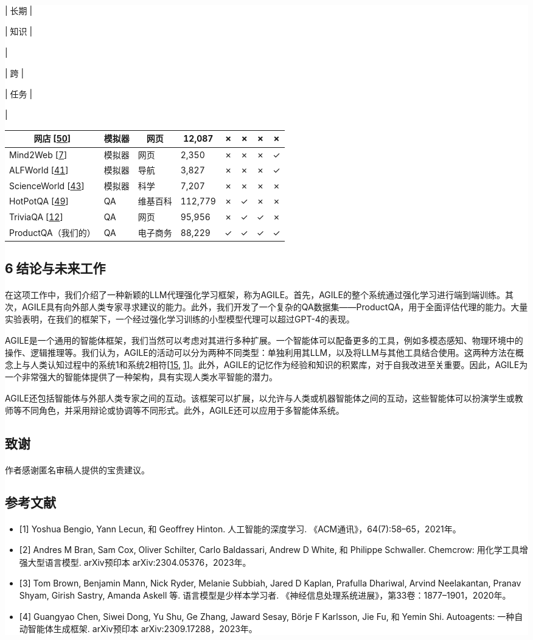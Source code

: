 &#124; 长期 &#124;

&#124; 知识 &#124;

|

&#124; 跨 &#124;

&#124; 任务 &#124;

|

| 网店 [[50](https://arxiv.org/html/2405.14751v2#bib.bib50)] | 模拟器 | 网页 | 12,087 | ✗ | ✗ | ✗ | ✗ |
| --- | --- | --- | --- | --- | --- | --- | --- |
| Mind2Web [[7](https://arxiv.org/html/2405.14751v2#bib.bib7)] | 模拟器 | 网页 | 2,350 | ✗ | ✗ | ✗ | ✓ |
| ALFWorld [[41](https://arxiv.org/html/2405.14751v2#bib.bib41)] | 模拟器 | 导航 | 3,827 | ✗ | ✗ | ✗ | ✓ |
| ScienceWorld [[43](https://arxiv.org/html/2405.14751v2#bib.bib43)] | 模拟器 | 科学 | 7,207 | ✗ | ✗ | ✗ | ✗ |
| HotPotQA [[49](https://arxiv.org/html/2405.14751v2#bib.bib49)] | QA | 维基百科 | 112,779 | ✗ | ✓ | ✗ | ✗ |
| TriviaQA [[12](https://arxiv.org/html/2405.14751v2#bib.bib12)] | QA | 网页 | 95,956 | ✗ | ✓ | ✓ | ✗ |
| ProductQA（我们的） | QA | 电子商务 | 88,229 | ✓ | ✓ | ✓ | ✓ |

## 6 结论与未来工作

在这项工作中，我们介绍了一种新颖的LLM代理强化学习框架，称为AGILE。首先，AGILE的整个系统通过强化学习进行端到端训练。其次，AGILE具有向外部人类专家寻求建议的能力。此外，我们开发了一个复杂的QA数据集——ProductQA，用于全面评估代理的能力。大量实验表明，在我们的框架下，一个经过强化学习训练的小型模型代理可以超过GPT-4的表现。

AGILE是一个通用的智能体框架，我们当然可以考虑对其进行多种扩展。一个智能体可以配备更多的工具，例如多模态感知、物理环境中的操作、逻辑推理等。我们认为，AGILE的活动可以分为两种不同类型：单独利用其LLM，以及将LLM与其他工具结合使用。这两种方法在概念上与人类认知过程中的系统1和系统2相符[[15](https://arxiv.org/html/2405.14751v2#bib.bib15), [1](https://arxiv.org/html/2405.14751v2#bib.bib1)]。此外，AGILE的记忆作为经验和知识的积累库，对于自我改进至关重要。因此，AGILE为一个非常强大的智能体提供了一种架构，具有实现人类水平智能的潜力。

AGILE还包括智能体与外部人类专家之间的互动。该框架可以扩展，以允许与人类或机器智能体之间的互动，这些智能体可以扮演学生或教师等不同角色，并采用辩论或协调等不同形式。此外，AGILE还可以应用于多智能体系统。

## 致谢

作者感谢匿名审稿人提供的宝贵建议。

## 参考文献

+   [1] Yoshua Bengio, Yann Lecun, 和 Geoffrey Hinton. 人工智能的深度学习. 《ACM通讯》，64(7):58–65，2021年。

+   [2] Andres M Bran, Sam Cox, Oliver Schilter, Carlo Baldassari, Andrew D White, 和 Philippe Schwaller. Chemcrow: 用化学工具增强大型语言模型. arXiv预印本 arXiv:2304.05376，2023年。

+   [3] Tom Brown, Benjamin Mann, Nick Ryder, Melanie Subbiah, Jared D Kaplan, Prafulla Dhariwal, Arvind Neelakantan, Pranav Shyam, Girish Sastry, Amanda Askell 等. 语言模型是少样本学习者. 《神经信息处理系统进展》，第33卷：1877–1901，2020年。

+   [4] Guangyao Chen, Siwei Dong, Yu Shu, Ge Zhang, Jaward Sesay, Börje F Karlsson, Jie Fu, 和 Yemin Shi. Autoagents: 一种自动智能体生成框架. arXiv预印本 arXiv:2309.17288，2023年。
